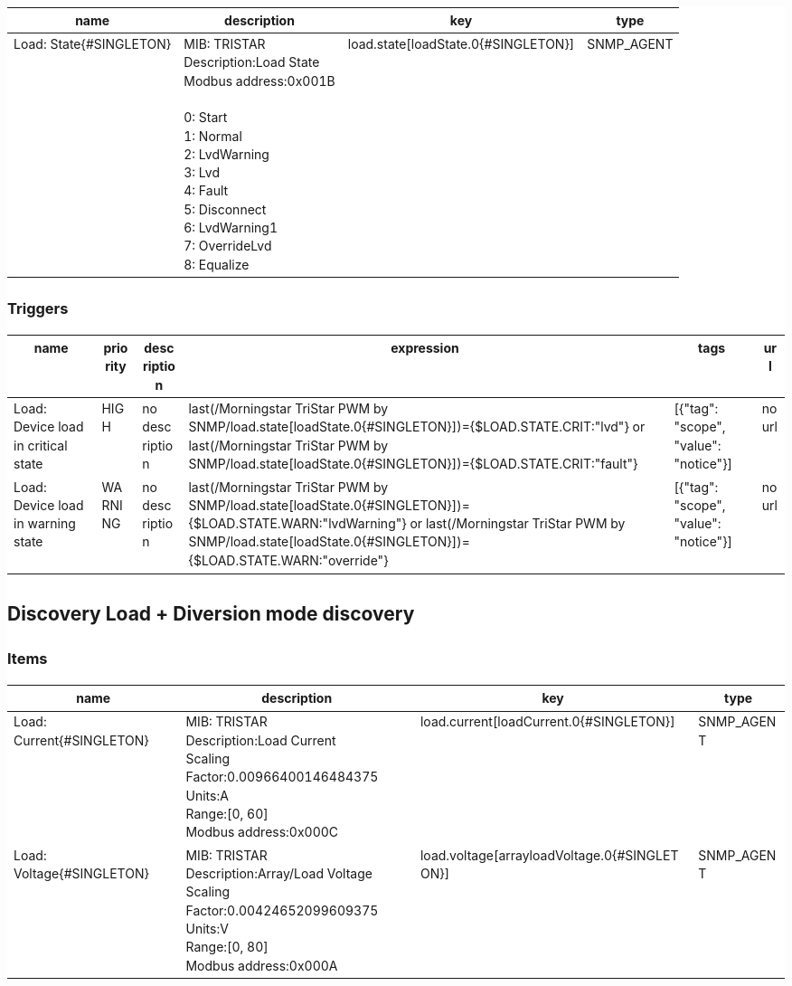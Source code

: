| name | description | key | type |
| ------------- |------------- |------------- |------------- |
| Load: State{#SINGLETON} | MIB: TRISTAR<br>Description:Load State<br>Modbus address:0x001B<br><br>0: Start<br>1: Normal<br>2: LvdWarning<br>3: Lvd<br>4: Fault<br>5: Disconnect<br>6: LvdWarning1<br>7: OverrideLvd<br>8: Equalize | load.state[loadState.0{#SINGLETON}] | SNMP_AGENT |


### Triggers

| name | priority | description | expression | tags | url |
| ------------- |------------- |------------- |------------- |------------- |------------- |
| Load: Device load in critical state | HIGH | no description | last(/Morningstar TriStar PWM by SNMP/load.state[loadState.0{#SINGLETON}])={$LOAD.STATE.CRIT:"lvd"} or last(/Morningstar TriStar PWM by SNMP/load.state[loadState.0{#SINGLETON}])={$LOAD.STATE.CRIT:"fault"} | [{"tag": "scope", "value": "notice"}] | no url |
| Load: Device load in warning state | WARNING | no description | last(/Morningstar TriStar PWM by SNMP/load.state[loadState.0{#SINGLETON}])={$LOAD.STATE.WARN:"lvdWarning"}  or last(/Morningstar TriStar PWM by SNMP/load.state[loadState.0{#SINGLETON}])={$LOAD.STATE.WARN:"override"} | [{"tag": "scope", "value": "notice"}] | no url |


<a name="discovery_load_+_diversion_mode_discovery"></a>

## Discovery Load + Diversion mode discovery

### Items

| name | description | key | type |
| ------------- |------------- |------------- |------------- |
| Load: Current{#SINGLETON} | MIB: TRISTAR<br>Description:Load Current<br>Scaling Factor:0.00966400146484375<br>Units:A<br>Range:[0, 60]<br>Modbus address:0x000C | load.current[loadCurrent.0{#SINGLETON}] | SNMP_AGENT |
| Load: Voltage{#SINGLETON} | MIB: TRISTAR<br>Description:Array/Load Voltage<br>Scaling Factor:0.00424652099609375<br>Units:V<br>Range:[0, 80]<br>Modbus address:0x000A | load.voltage[arrayloadVoltage.0{#SINGLETON}] | SNMP_AGENT |

